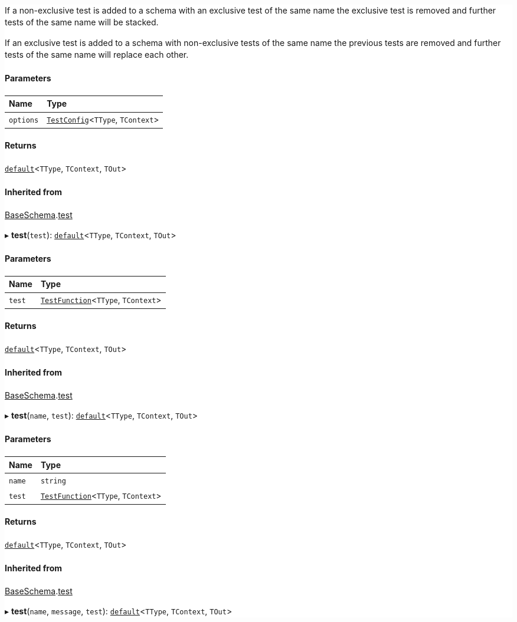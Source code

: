 If a non-exclusive test is added to a schema with an exclusive test of the same name
the exclusive test is removed and further tests of the same name will be stacked.

If an exclusive test is added to a schema with non-exclusive tests of the same name
the previous tests are removed and further tests of the same name will replace each other.

#### Parameters

| Name | Type |
| :------ | :------ |
| `options` | [`TestConfig`](../modules/yup.md#testconfig)<`TType`, `TContext`\> |

#### Returns

[`default`](yup.default.md)<`TType`, `TContext`, `TOut`\>

#### Inherited from

[BaseSchema](yup.BaseSchema.md).[test](yup.BaseSchema.md#test)

▸ **test**(`test`): [`default`](yup.default.md)<`TType`, `TContext`, `TOut`\>

#### Parameters

| Name | Type |
| :------ | :------ |
| `test` | [`TestFunction`](../modules/yup.md#testfunction)<`TType`, `TContext`\> |

#### Returns

[`default`](yup.default.md)<`TType`, `TContext`, `TOut`\>

#### Inherited from

[BaseSchema](yup.BaseSchema.md).[test](yup.BaseSchema.md#test)

▸ **test**(`name`, `test`): [`default`](yup.default.md)<`TType`, `TContext`, `TOut`\>

#### Parameters

| Name | Type |
| :------ | :------ |
| `name` | `string` |
| `test` | [`TestFunction`](../modules/yup.md#testfunction)<`TType`, `TContext`\> |

#### Returns

[`default`](yup.default.md)<`TType`, `TContext`, `TOut`\>

#### Inherited from

[BaseSchema](yup.BaseSchema.md).[test](yup.BaseSchema.md#test)

▸ **test**(`name`, `message`, `test`): [`default`](yup.default.md)<`TType`, `TContext`, `TOut`\>
